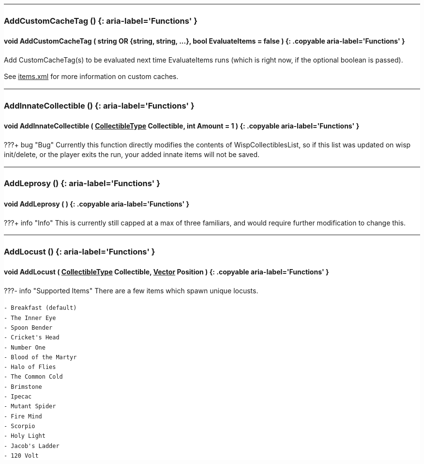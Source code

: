 ___
### AddCustomCacheTag () {: aria-label='Functions' }
#### void AddCustomCacheTag ( string OR \{string, string, ...\}, bool EvaluateItems = false ) {: .copyable aria-label='Functions' }
Add CustomCacheTag(s) to be evaluated next time EvaluateItems runs (which is right now, if the optional boolean is passed).

See [items.xml](xml/items.md) for more information on custom caches.

___
### AddInnateCollectible () {: aria-label='Functions' }
#### void AddInnateCollectible ( [CollectibleType](https://wofsauge.github.io/IsaacDocs/rep/enums/CollectibleType.html) Collectible, int Amount = 1 ) {: .copyable aria-label='Functions' }

???+ bug "Bug"
	Currently this function directly modifies the contents of WispCollectiblesList, so if this list was updated on wisp init/delete, or the player exits the run, your added innate items will not be saved.
	
___
### AddLeprosy () {: aria-label='Functions' }
#### void AddLeprosy ( ) {: .copyable aria-label='Functions' }

???+ info "Info"
    This is currently still capped at a max of three familiars, and would require further modification to change this.

___
### AddLocust () {: aria-label='Functions' }
#### void AddLocust ( [CollectibleType](https://wofsauge.github.io/IsaacDocs/rep/enums/CollectibleType.html) Collectible, [Vector](Vector.md) Position ) {: .copyable aria-label='Functions' }

???- info "Supported Items"
    There are a few items which spawn unique locusts.
    
    - Breakfast (default)
    - The Inner Eye
    - Spoon Bender
    - Cricket's Head
    - Number One
    - Blood of the Martyr
    - Halo of Flies
    - The Common Cold
    - Brimstone
    - Ipecac
    - Mutant Spider
    - Fire Mind
    - Scorpio
    - Holy Light
    - Jacob's Ladder
    - 120 Volt
